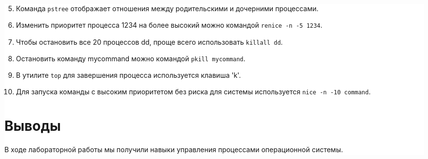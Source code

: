 5. Команда `pstree` отображает отношения между родительскими и дочерними процессами.

6. Изменить приоритет процесса 1234 на более высокий можно командой `renice -n -5 1234`.

7. Чтобы остановить все 20 процессов dd, проще всего использовать `killall dd`.

8. Остановить команду mycommand можно командой `pkill mycommand`.

9. В утилите `top` для завершения процесса используется клавиша 'k'.

10. Для запуска команды с высоким приоритетом без риска для системы используется `nice -n -10 command`.

# Выводы

В ходе лабораторной работы мы получили навыки управления процессами операционной системы.



